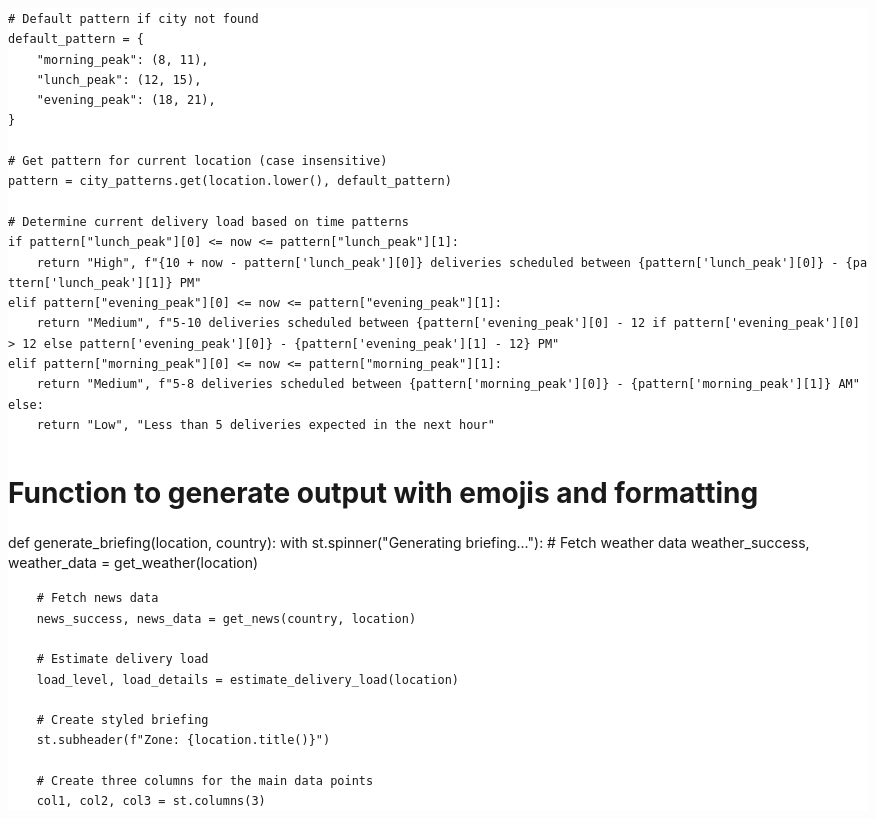     # Default pattern if city not found
    default_pattern = {
        "morning_peak": (8, 11),
        "lunch_peak": (12, 15),
        "evening_peak": (18, 21),
    }
    
    # Get pattern for current location (case insensitive)
    pattern = city_patterns.get(location.lower(), default_pattern)
    
    # Determine current delivery load based on time patterns
    if pattern["lunch_peak"][0] <= now <= pattern["lunch_peak"][1]:
        return "High", f"{10 + now - pattern['lunch_peak'][0]} deliveries scheduled between {pattern['lunch_peak'][0]} - {pattern['lunch_peak'][1]} PM"
    elif pattern["evening_peak"][0] <= now <= pattern["evening_peak"][1]:
        return "Medium", f"5-10 deliveries scheduled between {pattern['evening_peak'][0] - 12 if pattern['evening_peak'][0] > 12 else pattern['evening_peak'][0]} - {pattern['evening_peak'][1] - 12} PM"
    elif pattern["morning_peak"][0] <= now <= pattern["morning_peak"][1]:
        return "Medium", f"5-8 deliveries scheduled between {pattern['morning_peak'][0]} - {pattern['morning_peak'][1]} AM"
    else:
        return "Low", "Less than 5 deliveries expected in the next hour"

# Function to generate output with emojis and formatting
def generate_briefing(location, country):
    with st.spinner("Generating briefing..."):
        # Fetch weather data
        weather_success, weather_data = get_weather(location)
        
        # Fetch news data
        news_success, news_data = get_news(country, location)
        
        # Estimate delivery load
        load_level, load_details = estimate_delivery_load(location)
        
        # Create styled briefing
        st.subheader(f"Zone: {location.title()}")
        
        # Create three columns for the main data points
        col1, col2, col3 = st.columns(3)
        